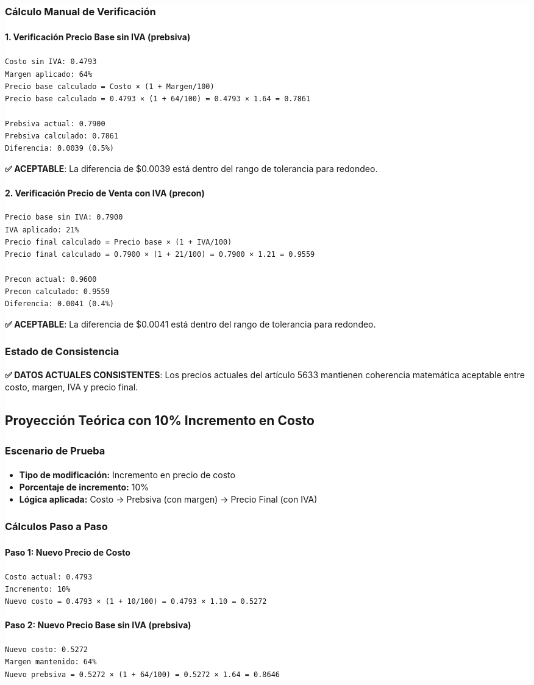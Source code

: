 ### Cálculo Manual de Verificación

#### 1. Verificación Precio Base sin IVA (prebsiva)
```
Costo sin IVA: 0.4793
Margen aplicado: 64%
Precio base calculado = Costo × (1 + Margen/100)
Precio base calculado = 0.4793 × (1 + 64/100) = 0.4793 × 1.64 = 0.7861

Prebsiva actual: 0.7900
Prebsiva calculado: 0.7861
Diferencia: 0.0039 (0.5%)
```

**✅ ACEPTABLE**: La diferencia de $0.0039 está dentro del rango de tolerancia para redondeo.

#### 2. Verificación Precio de Venta con IVA (precon)
```
Precio base sin IVA: 0.7900
IVA aplicado: 21%
Precio final calculado = Precio base × (1 + IVA/100)
Precio final calculado = 0.7900 × (1 + 21/100) = 0.7900 × 1.21 = 0.9559

Precon actual: 0.9600
Precon calculado: 0.9559
Diferencia: 0.0041 (0.4%)
```

**✅ ACEPTABLE**: La diferencia de $0.0041 está dentro del rango de tolerancia para redondeo.

### Estado de Consistencia
**✅ DATOS ACTUALES CONSISTENTES**: Los precios actuales del artículo 5633 mantienen coherencia matemática aceptable entre costo, margen, IVA y precio final.

## Proyección Teórica con 10% Incremento en Costo

### Escenario de Prueba
- **Tipo de modificación:** Incremento en precio de costo
- **Porcentaje de incremento:** 10%
- **Lógica aplicada:** Costo → Prebsiva (con margen) → Precio Final (con IVA)

### Cálculos Paso a Paso

#### Paso 1: Nuevo Precio de Costo
```
Costo actual: 0.4793
Incremento: 10%
Nuevo costo = 0.4793 × (1 + 10/100) = 0.4793 × 1.10 = 0.5272
```

#### Paso 2: Nuevo Precio Base sin IVA (prebsiva)
```
Nuevo costo: 0.5272
Margen mantenido: 64%
Nuevo prebsiva = 0.5272 × (1 + 64/100) = 0.5272 × 1.64 = 0.8646
```
